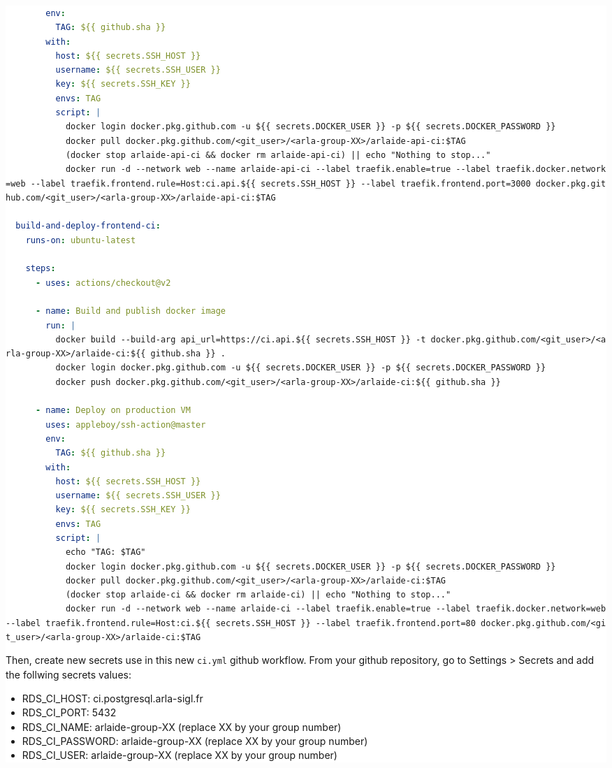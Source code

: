 ```yml
        env:
          TAG: ${{ github.sha }}
        with:
          host: ${{ secrets.SSH_HOST }}
          username: ${{ secrets.SSH_USER }}
          key: ${{ secrets.SSH_KEY }}
          envs: TAG
          script: |
            docker login docker.pkg.github.com -u ${{ secrets.DOCKER_USER }} -p ${{ secrets.DOCKER_PASSWORD }}
            docker pull docker.pkg.github.com/<git_user>/<arla-group-XX>/arlaide-api-ci:$TAG
            (docker stop arlaide-api-ci && docker rm arlaide-api-ci) || echo "Nothing to stop..."
            docker run -d --network web --name arlaide-api-ci --label traefik.enable=true --label traefik.docker.network=web --label traefik.frontend.rule=Host:ci.api.${{ secrets.SSH_HOST }} --label traefik.frontend.port=3000 docker.pkg.github.com/<git_user>/<arla-group-XX>/arlaide-api-ci:$TAG
  
  build-and-deploy-frontend-ci:
    runs-on: ubuntu-latest

    steps:
      - uses: actions/checkout@v2

      - name: Build and publish docker image
        run: | 
          docker build --build-arg api_url=https://ci.api.${{ secrets.SSH_HOST }} -t docker.pkg.github.com/<git_user>/<arla-group-XX>/arlaide-ci:${{ github.sha }} .
          docker login docker.pkg.github.com -u ${{ secrets.DOCKER_USER }} -p ${{ secrets.DOCKER_PASSWORD }}
          docker push docker.pkg.github.com/<git_user>/<arla-group-XX>/arlaide-ci:${{ github.sha }}

      - name: Deploy on production VM
        uses: appleboy/ssh-action@master
        env:
          TAG: ${{ github.sha }}
        with:
          host: ${{ secrets.SSH_HOST }}
          username: ${{ secrets.SSH_USER }}
          key: ${{ secrets.SSH_KEY }}
          envs: TAG
          script: |
            echo "TAG: $TAG"
            docker login docker.pkg.github.com -u ${{ secrets.DOCKER_USER }} -p ${{ secrets.DOCKER_PASSWORD }}
            docker pull docker.pkg.github.com/<git_user>/<arla-group-XX>/arlaide-ci:$TAG
            (docker stop arlaide-ci && docker rm arlaide-ci) || echo "Nothing to stop..."
            docker run -d --network web --name arlaide-ci --label traefik.enable=true --label traefik.docker.network=web --label traefik.frontend.rule=Host:ci.${{ secrets.SSH_HOST }} --label traefik.frontend.port=80 docker.pkg.github.com/<git_user>/<arla-group-XX>/arlaide-ci:$TAG
```

Then, create new secrets use in this new `ci.yml` github workflow.
From your github repository, go to Settings > Secrets and add the follwing secrets values:
- RDS_CI_HOST: ci.postgresql.arla-sigl.fr
- RDS_CI_PORT: 5432
- RDS_CI_NAME: arlaide-group-XX (replace XX by your group number)
- RDS_CI_PASSWORD: arlaide-group-XX (replace XX by your group number)
- RDS_CI_USER: arlaide-group-XX (replace XX by your group number)
